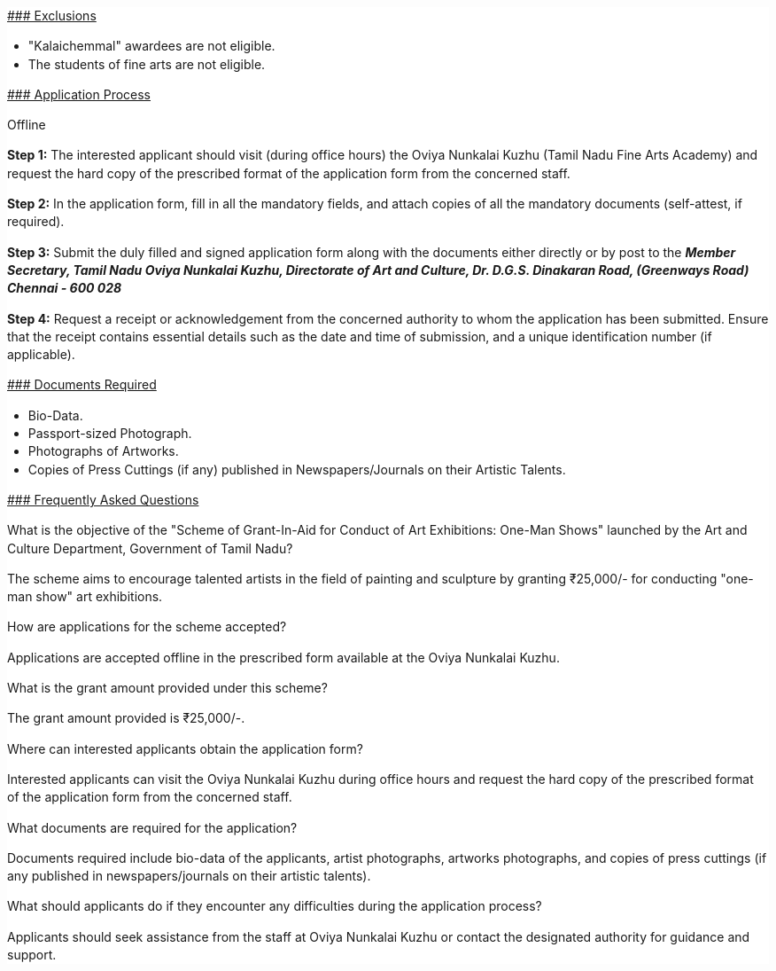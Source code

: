 [### Exclusions](https://www.myscheme.gov.in/schemes/sogiafcoae-oms#exclusions)

*   "Kalaichemmal" awardees are not eligible.
*   The students of fine arts are not eligible.

[### Application Process](https://www.myscheme.gov.in/schemes/sogiafcoae-oms#application-process)

Offline

**Step 1:** The interested applicant should visit (during office hours) the Oviya Nunkalai Kuzhu (Tamil Nadu Fine Arts Academy) and request the hard copy of the prescribed format of the application form from the concerned staff.

**Step 2:** In the application form, fill in all the mandatory fields, and attach copies of all the mandatory documents (self-attest, if required).

**Step 3:** Submit the duly filled and signed application form along with the documents either directly or by post to the _**Member Secretary, Tamil Nadu Oviya Nunkalai Kuzhu, Directorate of Art and Culture, Dr. D.G.S. Dinakaran Road, (Greenways Road) Chennai - 600 028**_

**Step 4:** Request a receipt or acknowledgement from the concerned authority to whom the application has been submitted. Ensure that the receipt contains essential details such as the date and time of submission, and a unique identification number (if applicable).

[### Documents Required](https://www.myscheme.gov.in/schemes/sogiafcoae-oms#documents-required)

*   Bio-Data.
*   Passport-sized Photograph.
*   Photographs of Artworks.
*   Copies of Press Cuttings (if any) published in Newspapers/Journals on their Artistic Talents.

[### Frequently Asked Questions](https://www.myscheme.gov.in/schemes/sogiafcoae-oms#faqs)

What is the objective of the "Scheme of Grant-In-Aid for Conduct of Art Exhibitions: One-Man Shows" launched by the Art and Culture Department, Government of Tamil Nadu?

The scheme aims to encourage talented artists in the field of painting and sculpture by granting ₹25,000/- for conducting "one-man show" art exhibitions.

How are applications for the scheme accepted?

Applications are accepted offline in the prescribed form available at the Oviya Nunkalai Kuzhu.

What is the grant amount provided under this scheme?

The grant amount provided is ₹25,000/-.

Where can interested applicants obtain the application form?

Interested applicants can visit the Oviya Nunkalai Kuzhu during office hours and request the hard copy of the prescribed format of the application form from the concerned staff.

What documents are required for the application?

Documents required include bio-data of the applicants, artist photographs, artworks photographs, and copies of press cuttings (if any published in newspapers/journals on their artistic talents).

What should applicants do if they encounter any difficulties during the application process?

Applicants should seek assistance from the staff at Oviya Nunkalai Kuzhu or contact the designated authority for guidance and support.
